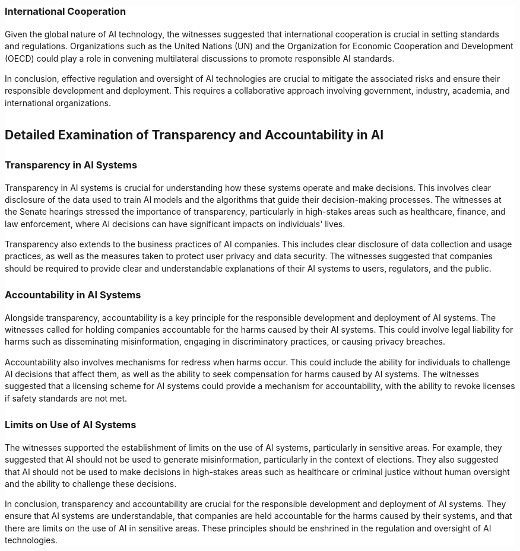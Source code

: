 ### International Cooperation

Given the global nature of AI technology, the witnesses suggested that international cooperation is crucial in setting standards and regulations. Organizations such as the United Nations (UN) and the Organization for Economic Cooperation and Development (OECD) could play a role in convening multilateral discussions to promote responsible AI standards.

In conclusion, effective regulation and oversight of AI technologies are crucial to mitigate the associated risks and ensure their responsible development and deployment. This requires a collaborative approach involving government, industry, academia, and international organizations.

## Detailed Examination of Transparency and Accountability in AI

### Transparency in AI Systems

Transparency in AI systems is crucial for understanding how these systems operate and make decisions. This involves clear disclosure of the data used to train AI models and the algorithms that guide their decision-making processes. The witnesses at the Senate hearings stressed the importance of transparency, particularly in high-stakes areas such as healthcare, finance, and law enforcement, where AI decisions can have significant impacts on individuals' lives.

Transparency also extends to the business practices of AI companies. This includes clear disclosure of data collection and usage practices, as well as the measures taken to protect user privacy and data security. The witnesses suggested that companies should be required to provide clear and understandable explanations of their AI systems to users, regulators, and the public.

### Accountability in AI Systems

Alongside transparency, accountability is a key principle for the responsible development and deployment of AI systems. The witnesses called for holding companies accountable for the harms caused by their AI systems. This could involve legal liability for harms such as disseminating misinformation, engaging in discriminatory practices, or causing privacy breaches.

Accountability also involves mechanisms for redress when harms occur. This could include the ability for individuals to challenge AI decisions that affect them, as well as the ability to seek compensation for harms caused by AI systems. The witnesses suggested that a licensing scheme for AI systems could provide a mechanism for accountability, with the ability to revoke licenses if safety standards are not met.

### Limits on Use of AI Systems

The witnesses supported the establishment of limits on the use of AI systems, particularly in sensitive areas. For example, they suggested that AI should not be used to generate misinformation, particularly in the context of elections. They also suggested that AI should not be used to make decisions in high-stakes areas such as healthcare or criminal justice without human oversight and the ability to challenge these decisions.

In conclusion, transparency and accountability are crucial for the responsible development and deployment of AI systems. They ensure that AI systems are understandable, that companies are held accountable for the harms caused by their systems, and that there are limits on the use of AI in sensitive areas. These principles should be enshrined in the regulation and oversight of AI technologies.
